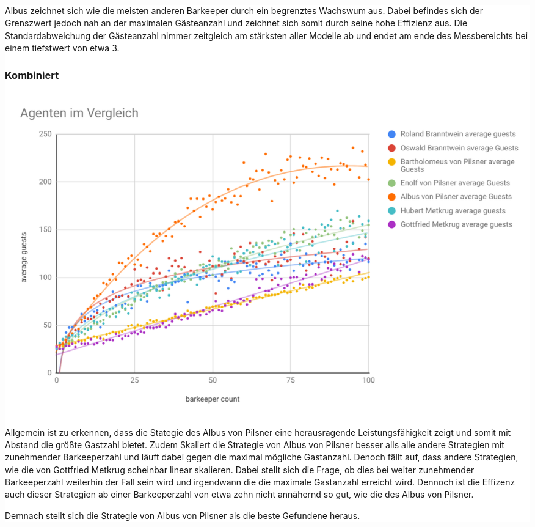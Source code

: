 Albus zeichnet sich wie die meisten anderen Barkeeper durch ein begrenztes Wachswum aus.
Dabei befindes sich der Grenszwert jedoch nah an der maximalen Gästeanzahl und zeichnet sich somit durch seine hohe Effizienz aus.
Die Standardabweichung der Gästeanzahl nimmer zeitgleich am stärksten aller Modelle ab und endet am ende des Messbereichts bei einem tiefstwert von etwa 3.

### Kombiniert
<img src="combinedResult.png" />

Allgemein ist zu erkennen, dass die Stategie des Albus von Pilsner eine herausragende Leistungsfähigkeit zeigt und somit mit Abstand die größte Gastzahl bietet.
Zudem Skaliert die Strategie von Albus von Pilsner besser alls alle andere Strategien mit zunehmender Barkeeperzahl und läuft dabei gegen die maximal mögliche Gastanzahl.
Denoch fällt auf, dass andere Strategien, wie die von Gottfried Metkrug scheinbar linear skalieren. Dabei stellt sich die Frage, ob dies bei weiter zunehmender Barkeeperzahl weiterhin der Fall sein wird und irgendwann die die maximale Gastanzahl erreicht wird. Dennoch ist die Effizenz auch dieser Strategien ab einer Barkeeperzahl von etwa zehn nicht annähernd so gut, wie die des Albus von Pilsner.

Demnach stellt sich die Strategie von Albus von Pilsner als die beste Gefundene heraus.
